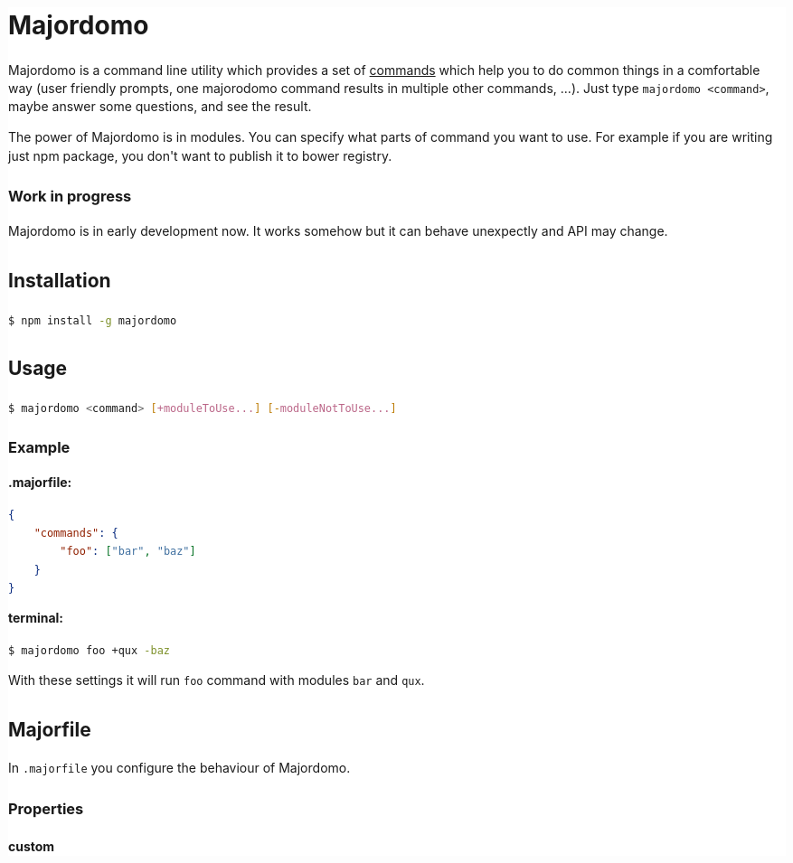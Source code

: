# Majordomo

Majordomo is a command line utility which provides a set of [commands](#commands_list) which help you to do common things in a comfortable way (user friendly prompts, one majorodomo command results in multiple other commands, ...). Just type `majordomo <command>`, maybe answer some questions, and see the result.

The power of Majordomo is in modules. You can specify what parts of command you want to use. For example if you are writing just npm package, you don't want to publish it to bower registry.

### Work in progress

Majordomo is in early development now. It works somehow but it can behave unexpectly and API may change.

## Installation

```bash
$ npm install -g majordomo
```

## Usage

```bash
$ majordomo <command> [+moduleToUse...] [-moduleNotToUse...]
```

### Example

__.majorfile:__

```json
{
    "commands": {
        "foo": ["bar", "baz"]
    }
}
```
__terminal:__

```bash
$ majordomo foo +qux -baz
```

With these settings it will run `foo` command with modules `bar` and `qux`.

## Majorfile

In `.majorfile` you configure the behaviour of Majordomo.

### Properties

#### custom
